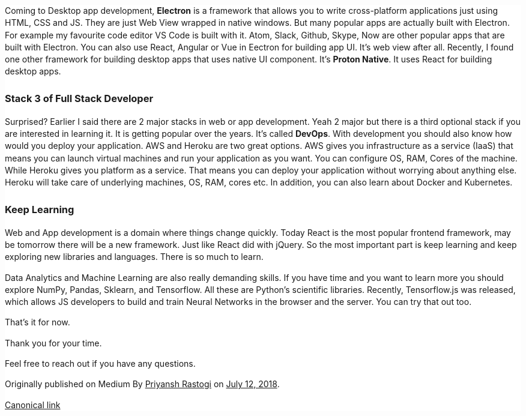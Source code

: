 Coming to Desktop app development, **Electron** is a framework that allows you to write cross-platform applications just using HTML, CSS and JS. They are just Web View wrapped in native windows. But many popular apps are actually built with Electron. For example my favourite code editor VS Code is built with it. Atom, Slack, Github, Skype, Now are other popular apps that are built with Electron. You can also use React, Angular or Vue in Eectron for building app UI. It’s web view after all. Recently, I found one other framework for building desktop apps that uses native UI component. It’s **Proton Native**. It uses React for building desktop apps.

### Stack 3 of Full Stack Developer

Surprised? Earlier I said there are 2 major stacks in web or app development. Yeah 2 major but there is a third optional stack if you are interested in learning it. It is getting popular over the years. It’s called **DevOps**. With development you should also know how would you deploy your application. AWS and Heroku are two great options. AWS gives you infrastructure as a service (IaaS) that means you can launch virtual machines and run your application as you want. You can configure OS, RAM, Cores of the machine. While Heroku gives you platform as a service. That means you can deploy your application without worrying about anything else. Heroku will take care of underlying machines, OS, RAM, cores etc. In addition, you can also learn about Docker and Kubernetes.

### Keep Learning

Web and App development is a domain where things change quickly. Today React is the most popular frontend framework, may be tomorrow there will be a new framework. Just like React did with jQuery. So the most important part is keep learning and keep exploring new libraries and languages. There is so much to learn.

Data Analytics and Machine Learning are also really demanding skills. If you have time and you want to learn more you should explore NumPy, Pandas, Sklearn, and Tensorflow. All these are Python’s scientific libraries. Recently, Tensorflow.js was released, which allows JS developers to build and train Neural Networks in the browser and the server. You can try that out too.

That’s it for now.

Thank you for your time.

Feel free to reach out if you have any questions.

Originally published on Medium By [Priyansh Rastogi](https://medium.com/@priyanshrastogi) on [July 12, 2018](https://medium.com/p/4223cf160dac).

[Canonical link](https://medium.com/@priyanshrastogi/full-stack-development-for-dummies-4223cf160dac)
